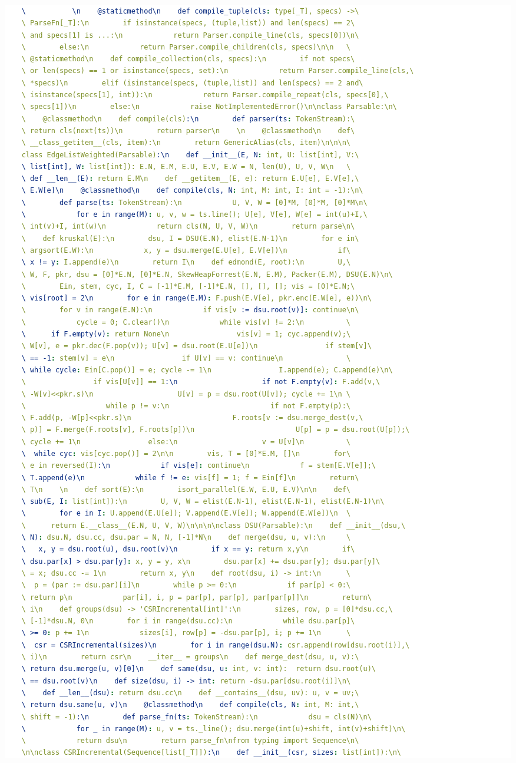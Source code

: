 ```yaml
    \           \n    @staticmethod\n    def compile_tuple(cls: type[_T], specs) ->\
    \ ParseFn[_T]:\n        if isinstance(specs, (tuple,list)) and len(specs) == 2\
    \ and specs[1] is ...:\n            return Parser.compile_line(cls, specs[0])\n\
    \        else:\n            return Parser.compile_children(cls, specs)\n\n   \
    \ @staticmethod\n    def compile_collection(cls, specs):\n        if not specs\
    \ or len(specs) == 1 or isinstance(specs, set):\n            return Parser.compile_line(cls,\
    \ *specs)\n        elif (isinstance(specs, (tuple,list)) and len(specs) == 2 and\
    \ isinstance(specs[1], int)):\n            return Parser.compile_repeat(cls, specs[0],\
    \ specs[1])\n        else:\n            raise NotImplementedError()\n\nclass Parsable:\n\
    \    @classmethod\n    def compile(cls):\n        def parser(ts: TokenStream):\
    \ return cls(next(ts))\n        return parser\n    \n    @classmethod\n    def\
    \ __class_getitem__(cls, item):\n        return GenericAlias(cls, item)\n\n\n\
    class EdgeListWeighted(Parsable):\n    def __init__(E, N: int, U: list[int], V:\
    \ list[int], W: list[int]): E.N, E.M, E.U, E.V, E.W = N, len(U), U, V, W\n   \
    \ def __len__(E): return E.M\n    def __getitem__(E, e): return E.U[e], E.V[e],\
    \ E.W[e]\n    @classmethod\n    def compile(cls, N: int, M: int, I: int = -1):\n\
    \        def parse(ts: TokenStream):\n            U, V, W = [0]*M, [0]*M, [0]*M\n\
    \            for e in range(M): u, v, w = ts.line(); U[e], V[e], W[e] = int(u)+I,\
    \ int(v)+I, int(w)\n            return cls(N, U, V, W)\n        return parse\n\
    \    def kruskal(E):\n        dsu, I = DSU(E.N), elist(E.N-1)\n        for e in\
    \ argsort(E.W):\n            x, y = dsu.merge(E.U[e], E.V[e])\n            if\
    \ x != y: I.append(e)\n        return I\n    def edmond(E, root):\n        U,\
    \ W, F, pkr, dsu = [0]*E.N, [0]*E.N, SkewHeapForrest(E.N, E.M), Packer(E.M), DSU(E.N)\n\
    \        Ein, stem, cyc, I, C = [-1]*E.M, [-1]*E.N, [], [], []; vis = [0]*E.N;\
    \ vis[root] = 2\n        for e in range(E.M): F.push(E.V[e], pkr.enc(E.W[e], e))\n\
    \        for v in range(E.N):\n            if vis[v := dsu.root(v)]: continue\n\
    \            cycle = 0; C.clear()\n            while vis[v] != 2:\n          \
    \      if F.empty(v): return None\n                vis[v] = 1; cyc.append(v);\
    \ W[v], e = pkr.dec(F.pop(v)); U[v] = dsu.root(E.U[e])\n                if stem[v]\
    \ == -1: stem[v] = e\n                if U[v] == v: continue\n               \
    \ while cycle: Ein[C.pop()] = e; cycle -= 1\n                I.append(e); C.append(e)\n\
    \                if vis[U[v]] == 1:\n                    if not F.empty(v): F.add(v,\
    \ -W[v]<<pkr.s)\n                    U[v] = p = dsu.root(U[v]); cycle += 1\n \
    \                   while p != v:\n                        if not F.empty(p):\
    \ F.add(p, -W[p]<<pkr.s)\n                        F.roots[v := dsu.merge_dest(v,\
    \ p)] = F.merge(F.roots[v], F.roots[p])\n                        U[p] = p = dsu.root(U[p]);\
    \ cycle += 1\n                else:\n                    v = U[v]\n          \
    \  while cyc: vis[cyc.pop()] = 2\n\n        vis, T = [0]*E.M, []\n        for\
    \ e in reversed(I):\n            if vis[e]: continue\n            f = stem[E.V[e]];\
    \ T.append(e)\n            while f != e: vis[f] = 1; f = Ein[f]\n        return\
    \ T\n    \n    def sort(E):\n        isort_parallel(E.W, E.U, E.V)\n\n    def\
    \ sub(E, I: list[int]):\n        U, V, W = elist(E.N-1), elist(E.N-1), elist(E.N-1)\n\
    \        for e in I: U.append(E.U[e]); V.append(E.V[e]); W.append(E.W[e])\n  \
    \      return E.__class__(E.N, U, V, W)\n\n\n\nclass DSU(Parsable):\n    def __init__(dsu,\
    \ N): dsu.N, dsu.cc, dsu.par = N, N, [-1]*N\n    def merge(dsu, u, v):\n     \
    \   x, y = dsu.root(u), dsu.root(v)\n        if x == y: return x,y\n        if\
    \ dsu.par[x] > dsu.par[y]: x, y = y, x\n        dsu.par[x] += dsu.par[y]; dsu.par[y]\
    \ = x; dsu.cc -= 1\n        return x, y\n    def root(dsu, i) -> int:\n      \
    \  p = (par := dsu.par)[i]\n        while p >= 0:\n            if par[p] < 0:\
    \ return p\n            par[i], i, p = par[p], par[p], par[par[p]]\n        return\
    \ i\n    def groups(dsu) -> 'CSRIncremental[int]':\n        sizes, row, p = [0]*dsu.cc,\
    \ [-1]*dsu.N, 0\n        for i in range(dsu.cc):\n            while dsu.par[p]\
    \ >= 0: p += 1\n            sizes[i], row[p] = -dsu.par[p], i; p += 1\n      \
    \  csr = CSRIncremental(sizes)\n        for i in range(dsu.N): csr.append(row[dsu.root(i)],\
    \ i)\n        return csr\n    __iter__ = groups\n    def merge_dest(dsu, u, v):\
    \ return dsu.merge(u, v)[0]\n    def same(dsu, u: int, v: int):  return dsu.root(u)\
    \ == dsu.root(v)\n    def size(dsu, i) -> int: return -dsu.par[dsu.root(i)]\n\
    \    def __len__(dsu): return dsu.cc\n    def __contains__(dsu, uv): u, v = uv;\
    \ return dsu.same(u, v)\n    @classmethod\n    def compile(cls, N: int, M: int,\
    \ shift = -1):\n        def parse_fn(ts: TokenStream):\n            dsu = cls(N)\n\
    \            for _ in range(M): u, v = ts._line(); dsu.merge(int(u)+shift, int(v)+shift)\n\
    \            return dsu\n        return parse_fn\nfrom typing import Sequence\n\
    \n\nclass CSRIncremental(Sequence[list[_T]]):\n    def __init__(csr, sizes: list[int]):\n\
```